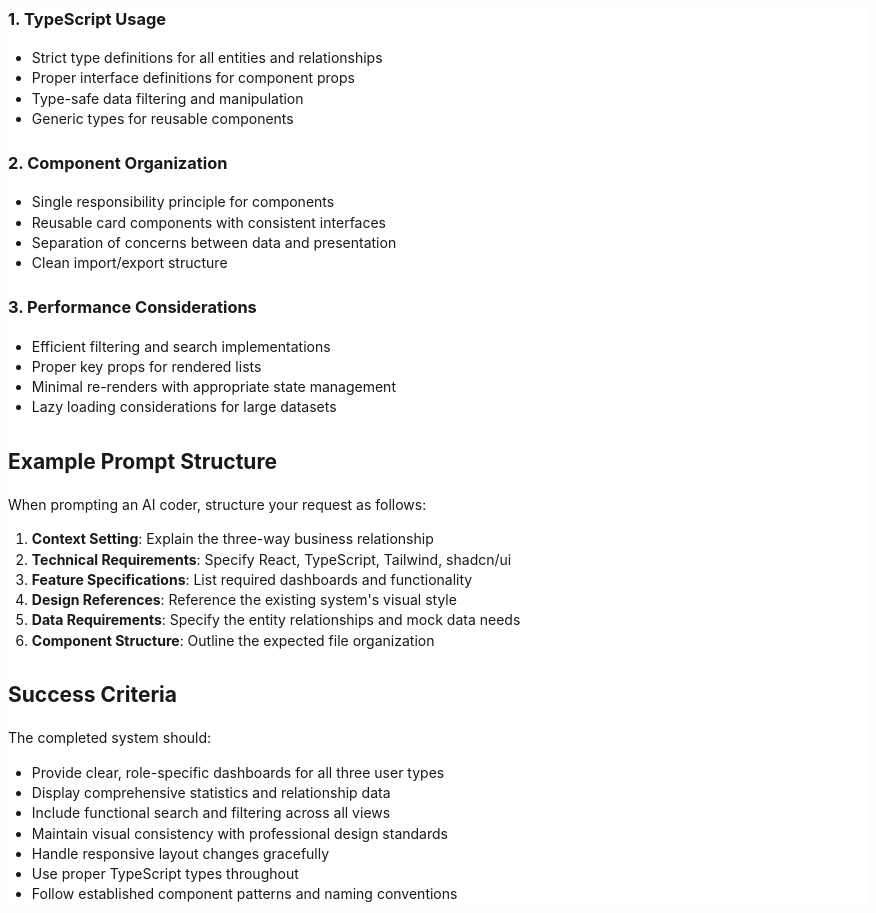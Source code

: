 ### 1. TypeScript Usage
- Strict type definitions for all entities and relationships
- Proper interface definitions for component props
- Type-safe data filtering and manipulation
- Generic types for reusable components

### 2. Component Organization
- Single responsibility principle for components
- Reusable card components with consistent interfaces
- Separation of concerns between data and presentation
- Clean import/export structure

### 3. Performance Considerations
- Efficient filtering and search implementations
- Proper key props for rendered lists
- Minimal re-renders with appropriate state management
- Lazy loading considerations for large datasets

## Example Prompt Structure

When prompting an AI coder, structure your request as follows:

1. **Context Setting**: Explain the three-way business relationship
2. **Technical Requirements**: Specify React, TypeScript, Tailwind, shadcn/ui
3. **Feature Specifications**: List required dashboards and functionality
4. **Design References**: Reference the existing system's visual style
5. **Data Requirements**: Specify the entity relationships and mock data needs
6. **Component Structure**: Outline the expected file organization

## Success Criteria

The completed system should:
- Provide clear, role-specific dashboards for all three user types
- Display comprehensive statistics and relationship data
- Include functional search and filtering across all views
- Maintain visual consistency with professional design standards
- Handle responsive layout changes gracefully
- Use proper TypeScript types throughout
- Follow established component patterns and naming conventions
